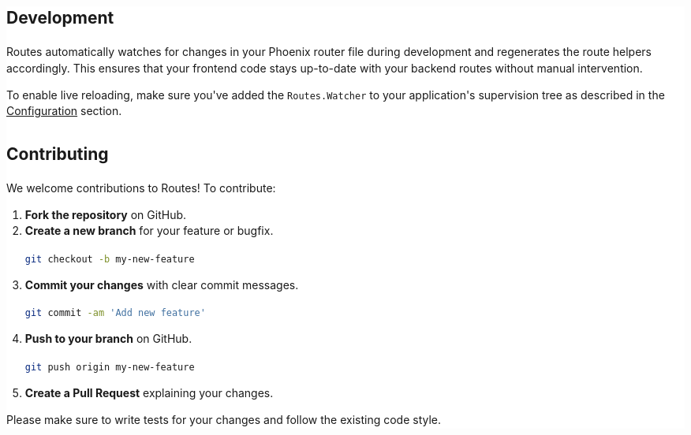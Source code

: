 ## Development

Routes automatically watches for changes in your Phoenix router file during development and regenerates the route helpers accordingly. This ensures that your frontend code stays up-to-date with your backend routes without manual intervention.

To enable live reloading, make sure you've added the `Routes.Watcher` to your application's supervision tree as described in the [Configuration](#configuration) section.

## Contributing

We welcome contributions to Routes! To contribute:

1. **Fork the repository** on GitHub.
2. **Create a new branch** for your feature or bugfix.
   ```bash
   git checkout -b my-new-feature
   ```
3. **Commit your changes** with clear commit messages.
   ```bash
   git commit -am 'Add new feature'
   ```
4. **Push to your branch** on GitHub.
   ```bash
   git push origin my-new-feature
   ```
5. **Create a Pull Request** explaining your changes.

Please make sure to write tests for your changes and follow the existing code style.
